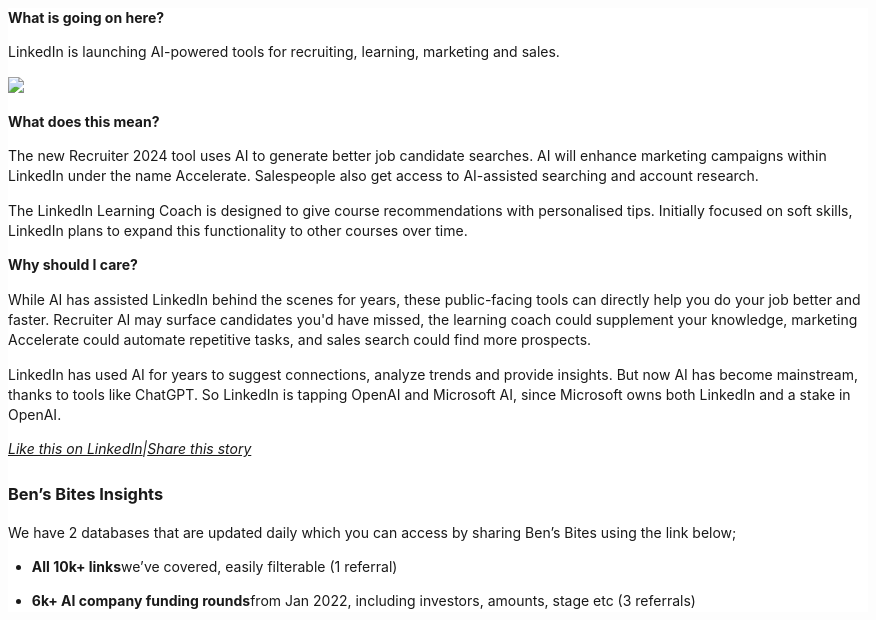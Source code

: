 **What is going on here?**

LinkedIn is launching AI-powered tools for recruiting, learning, marketing and sales.

![](https://media.beehiiv.com/cdn-cgi/image/fit=scale-down,format=auto,onerror=redirect,quality=80/uploads/asset/file/6674c30e-d03b-401d-813b-07f2911a787b/image.png)

**What does this mean?**

The new Recruiter 2024 tool uses AI to generate better job candidate searches. AI will enhance marketing campaigns within LinkedIn under the name Accelerate. Salespeople also get access to AI-assisted searching and account research.

The LinkedIn Learning Coach is designed to give course recommendations with personalised tips. Initially focused on soft skills, LinkedIn plans to expand this functionality to other courses over time.

**Why should I care?**

While AI has assisted LinkedIn behind the scenes for years, these public-facing tools can directly help you do your job better and faster. Recruiter AI may surface candidates you'd have missed, the learning coach could supplement your knowledge, marketing Accelerate could automate repetitive tasks, and sales search could find more prospects.

LinkedIn has used AI for years to suggest connections, analyze trends and provide insights. But now AI has become mainstream, thanks to tools like ChatGPT. So LinkedIn is tapping OpenAI and Microsoft AI, since Microsoft owns both LinkedIn and a stake in OpenAI.

[*Like this on LinkedIn*](https://www.linkedin.com/posts/ben-tossell-70453537_linkedin-is-adding-ai-all-across-activity-7115299671207464960-1dq_?utm_source=bensbites\&utm_medium=referral\&utm_campaign=daily-digest-ai-for-all-jobs)*|*[*Share this story*](https://bensbites.beehiiv.com/p/linkedin-adding-ai-across)

### Ben’s Bites Insights

We have 2 databases that are updated daily which you can access by sharing Ben’s Bites using the link below;

- **All 10k+ links**we’ve covered, easily filterable (1 referral)

- **6k+ AI company funding rounds**from Jan 2022, including investors, amounts, stage etc (3 referrals)

